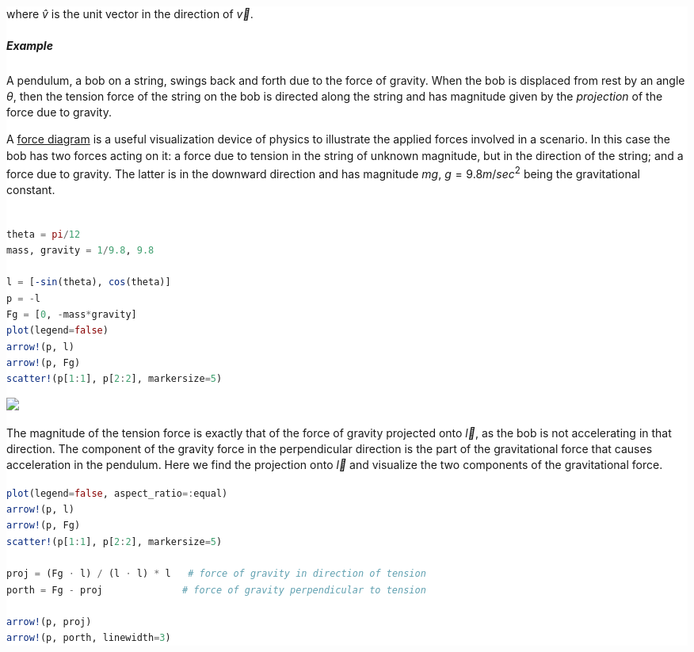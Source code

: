 where $\hat{v}$ is the unit vector in the direction of $\vec{v}$.


##### Example

A pendulum, a bob on a string, swings back and forth due to the force of gravity. When the bob is displaced from rest by an angle $\theta$, then the tension force of the string on the bob is directed along the string and has magnitude given by the *projection* of the force due to gravity.


A [force diagram](https://en.wikipedia.org/wiki/Free_body_diagram) is a useful visualization device of physics to illustrate the applied forces involved in a scenario. In this case the bob has two forces acting on it: a force due to tension in the string of unknown magnitude, but in the direction of the string; and a force due to gravity. The latter is in the downward direction and has magnitude $mg$, $g=9.8m/sec^2$ being the gravitational constant.

````julia

theta = pi/12
mass, gravity = 1/9.8, 9.8

l = [-sin(theta), cos(theta)]
p = -l
Fg = [0, -mass*gravity]
plot(legend=false)
arrow!(p, l)
arrow!(p, Fg)
scatter!(p[1:1], p[2:2], markersize=5)
````


![](/var/folders/k0/94d1r7xd2xlcw_jkgqq4h57w0000gr/T/vectors_20_1.png)



The magnitude of the tension force is exactly that of the force of gravity projected onto $\vec{l}$, as the bob is not accelerating in that direction. The component of the gravity force in the perpendicular direction is the part of the gravitational force that causes acceleration in the pendulum. Here we find the projection onto $\vec{l}$ and visualize the two components of the gravitational force.

````julia
plot(legend=false, aspect_ratio=:equal)
arrow!(p, l)
arrow!(p, Fg)
scatter!(p[1:1], p[2:2], markersize=5)

proj = (Fg ⋅ l) / (l ⋅ l) * l   # force of gravity in direction of tension
porth = Fg - proj              # force of gravity perpendicular to tension

arrow!(p, proj)
arrow!(p, porth, linewidth=3)
````





